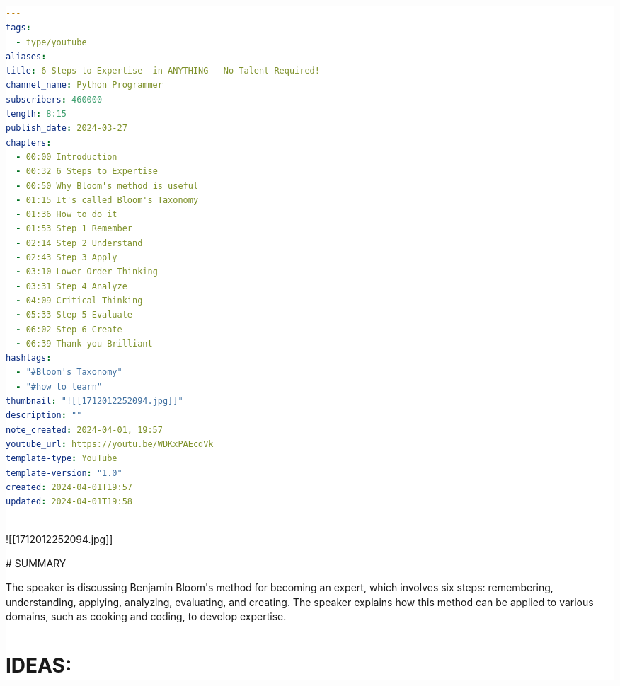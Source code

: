 ```yaml
---
tags:
  - type/youtube
aliases: 
title: 6 Steps to Expertise  in ANYTHING - No Talent Required!
channel_name: Python Programmer
subscribers: 460000
length: 8:15
publish_date: 2024-03-27
chapters:
  - 00:00 Introduction
  - 00:32 6 Steps to Expertise
  - 00:50 Why Bloom's method is useful
  - 01:15 It's called Bloom's Taxonomy
  - 01:36 How to do it
  - 01:53 Step 1 Remember
  - 02:14 Step 2 Understand
  - 02:43 Step 3 Apply
  - 03:10 Lower Order Thinking
  - 03:31 Step 4 Analyze
  - 04:09 Critical Thinking
  - 05:33 Step 5 Evaluate
  - 06:02 Step 6 Create
  - 06:39 Thank you Brilliant
hashtags:
  - "#Bloom's Taxonomy"
  - "#how to learn"
thumbnail: "![[1712012252094.jpg]]"
description: ""
note_created: 2024-04-01, 19:57
youtube_url: https://youtu.be/WDKxPAEcdVk
template-type: YouTube
template-version: "1.0"
created: 2024-04-01T19:57
updated: 2024-04-01T19:58
---
```


![[1712012252094.jpg]]

<iframe title="6 Steps to Expertise  in ANYTHING - No Talent Required!" src="https://www.youtube.com/embed/WDKxPAEcdVk?feature=oembed" height="113" width="200" style="aspect-ratio: 1.76991 / 1; width: 100%; height: 100%;" allowfullscreen="" allow="fullscreen"></iframe>
# SUMMARY

The speaker is discussing Benjamin Bloom's method for becoming an expert, which involves six steps: remembering, understanding, applying, analyzing, evaluating, and creating. The speaker explains how this method can be applied to various domains, such as cooking and coding, to develop expertise.

# IDEAS:

